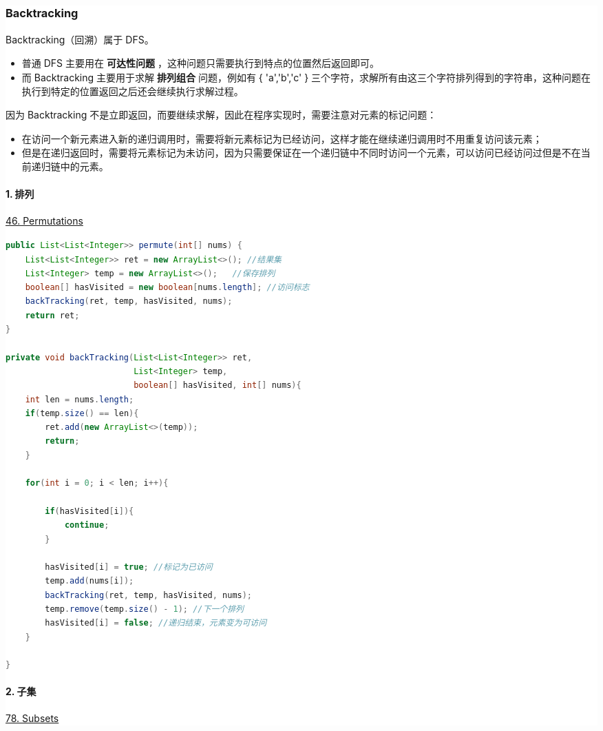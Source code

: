 ###  Backtracking

Backtracking（回溯）属于 DFS。

- 普通 DFS 主要用在  **可达性问题** ，这种问题只需要执行到特点的位置然后返回即可。
- 而 Backtracking 主要用于求解  **排列组合** 问题，例如有 { 'a','b','c' } 三个字符，求解所有由这三个字符排列得到的字符串，这种问题在执行到特定的位置返回之后还会继续执行求解过程。

因为 Backtracking 不是立即返回，而要继续求解，因此在程序实现时，需要注意对元素的标记问题：

- 在访问一个新元素进入新的递归调用时，需要将新元素标记为已经访问，这样才能在继续递归调用时不用重复访问该元素；
- 但是在递归返回时，需要将元素标记为未访问，因为只需要保证在一个递归链中不同时访问一个元素，可以访问已经访问过但是不在当前递归链中的元素。

#### 1. 排列

[46. Permutations](https://leetcode.com/problems/permutations/)

```java
public List<List<Integer>> permute(int[] nums) {
    List<List<Integer>> ret = new ArrayList<>(); //结果集
    List<Integer> temp = new ArrayList<>();   //保存排列
    boolean[] hasVisited = new boolean[nums.length]; //访问标志
    backTracking(ret, temp, hasVisited, nums);
    return ret;
}

private void backTracking(List<List<Integer>> ret,
                          List<Integer> temp,  
                          boolean[] hasVisited, int[] nums){
    int len = nums.length;
    if(temp.size() == len){
        ret.add(new ArrayList<>(temp));
        return;
    }

    for(int i = 0; i < len; i++){

        if(hasVisited[i]){
            continue;
        }

        hasVisited[i] = true; //标记为已访问
        temp.add(nums[i]);
        backTracking(ret, temp, hasVisited, nums);
        temp.remove(temp.size() - 1); //下一个排列
        hasVisited[i] = false; //递归结束，元素变为可访问
    }

}
```

#### 2. 子集

[78. Subsets](https://leetcode.com/problems/subsets/)
